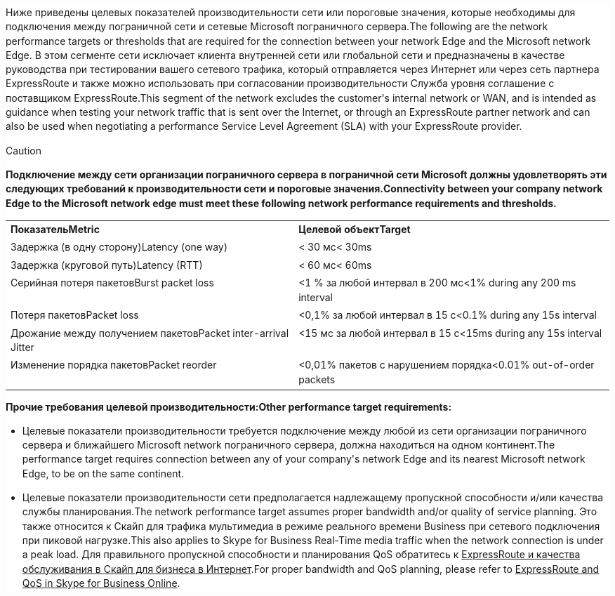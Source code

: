 <span data-ttu-id="631f8-208">Ниже приведены целевых показателей производительности сети или пороговые значения, которые необходимы для подключения между пограничной сети и сетевые Microsoft пограничного сервера.</span><span class="sxs-lookup"><span data-stu-id="631f8-208">The following are the network performance targets or thresholds that are required for the connection between your network Edge and the Microsoft network Edge.</span></span> <span data-ttu-id="631f8-209">В этом сегменте сети исключает клиента внутренней сети или глобальной сети и предназначены в качестве руководства при тестировании вашего сетевого трафика, который отправляется через Интернет или через сеть партнера ExpressRoute и также можно использовать при согласовании производительности Служба уровня соглашение с поставщиком ExpressRoute.</span><span class="sxs-lookup"><span data-stu-id="631f8-209">This segment of the network excludes the customer's internal network or WAN, and is intended as guidance when testing your network traffic that is sent over the Internet, or through an ExpressRoute partner network and can also be used when negotiating a performance Service Level Agreement (SLA) with your ExpressRoute provider.</span></span>
  
> [!CAUTION]
> <span data-ttu-id="631f8-210">**Подключение между сети организации пограничного сервера в пограничной сети Microsoft должны удовлетворять эти следующих требований к производительности сети и пороговые значения.**</span><span class="sxs-lookup"><span data-stu-id="631f8-210">**Connectivity between your company network Edge to the Microsoft network edge must meet these following network performance requirements and thresholds.**</span></span>
  
|||
|:-----|:-----|
|<span data-ttu-id="631f8-211">**Показатель**</span><span class="sxs-lookup"><span data-stu-id="631f8-211">**Metric**</span></span> <br/> |<span data-ttu-id="631f8-212">**Целевой объект**</span><span class="sxs-lookup"><span data-stu-id="631f8-212">**Target**</span></span> <br/> |
|<span data-ttu-id="631f8-213">Задержка (в одну сторону)</span><span class="sxs-lookup"><span data-stu-id="631f8-213">Latency (one way)</span></span>  <br/> |<span data-ttu-id="631f8-214">< 30 мс</span><span class="sxs-lookup"><span data-stu-id="631f8-214">< 30ms</span></span>  <br/> |
|<span data-ttu-id="631f8-215">Задержка (круговой путь)</span><span class="sxs-lookup"><span data-stu-id="631f8-215">Latency (RTT)</span></span>  <br/> |<span data-ttu-id="631f8-216">< 60 мс</span><span class="sxs-lookup"><span data-stu-id="631f8-216">< 60ms</span></span>  <br/> |
|<span data-ttu-id="631f8-217">Серийная потеря пакетов</span><span class="sxs-lookup"><span data-stu-id="631f8-217">Burst packet loss</span></span>  <br/> |<span data-ttu-id="631f8-218"><1 % за любой интервал в 200 мс</span><span class="sxs-lookup"><span data-stu-id="631f8-218"><1% during any 200 ms interval</span></span>  <br/> |
|<span data-ttu-id="631f8-219">Потеря пакетов</span><span class="sxs-lookup"><span data-stu-id="631f8-219">Packet loss</span></span>  <br/> |<span data-ttu-id="631f8-220"><0,1% за любой интервал в 15 с</span><span class="sxs-lookup"><span data-stu-id="631f8-220"><0.1% during any 15s interval</span></span>  <br/> |
|<span data-ttu-id="631f8-221">Дрожание между получением пакетов</span><span class="sxs-lookup"><span data-stu-id="631f8-221">Packet inter-arrival Jitter</span></span>  <br/> |<span data-ttu-id="631f8-222"><15 мс за любой интервал в 15 с</span><span class="sxs-lookup"><span data-stu-id="631f8-222"><15ms during any 15s interval</span></span>  <br/> |
|<span data-ttu-id="631f8-223">Изменение порядка пакетов</span><span class="sxs-lookup"><span data-stu-id="631f8-223">Packet reorder</span></span>  <br/> |<span data-ttu-id="631f8-224"><0,01% пакетов с нарушением порядка</span><span class="sxs-lookup"><span data-stu-id="631f8-224"><0.01% out-of-order packets</span></span>  <br/> |
   
 <span data-ttu-id="631f8-225">**Прочие требования целевой производительности:**</span><span class="sxs-lookup"><span data-stu-id="631f8-225">**Other performance target requirements:**</span></span>
  
- <span data-ttu-id="631f8-226">Целевые показатели производительности требуется подключение между любой из сети организации пограничного сервера и ближайшего Microsoft network пограничного сервера, должна находиться на одном континент.</span><span class="sxs-lookup"><span data-stu-id="631f8-226">The performance target requires connection between any of your company's network Edge and its nearest Microsoft network Edge, to be on the same continent.</span></span>
    
- <span data-ttu-id="631f8-227">Целевые показатели производительности сети предполагается надлежащему пропускной способности и/или качества службы планирования.</span><span class="sxs-lookup"><span data-stu-id="631f8-227">The network performance target assumes proper bandwidth and/or quality of service planning.</span></span> <span data-ttu-id="631f8-228">Это также относится к Скайп для трафика мультимедиа в режиме реального времени Business при сетевого подключения при пиковой нагрузке.</span><span class="sxs-lookup"><span data-stu-id="631f8-228">This also applies to Skype for Business Real-Time media traffic when the network connection is under a peak load.</span></span> <span data-ttu-id="631f8-229">Для правильного пропускной способности и планирования QoS обратитесь к [ExpressRoute и качества обслуживания в Скайп для бизнеса в Интернет](https://support.office.com/en-us/article/ExpressRoute-and-QoS-in-Skype-for-Business-Online-20c654da-30ee-4e4f-a764-8b7d8844431d?ui=en-US&amp;rs=en-US&amp;ad=US).</span><span class="sxs-lookup"><span data-stu-id="631f8-229">For proper bandwidth and QoS planning, please refer to [ExpressRoute and QoS in Skype for Business Online](https://support.office.com/en-us/article/ExpressRoute-and-QoS-in-Skype-for-Business-Online-20c654da-30ee-4e4f-a764-8b7d8844431d?ui=en-US&amp;rs=en-US&amp;ad=US).</span></span>
    